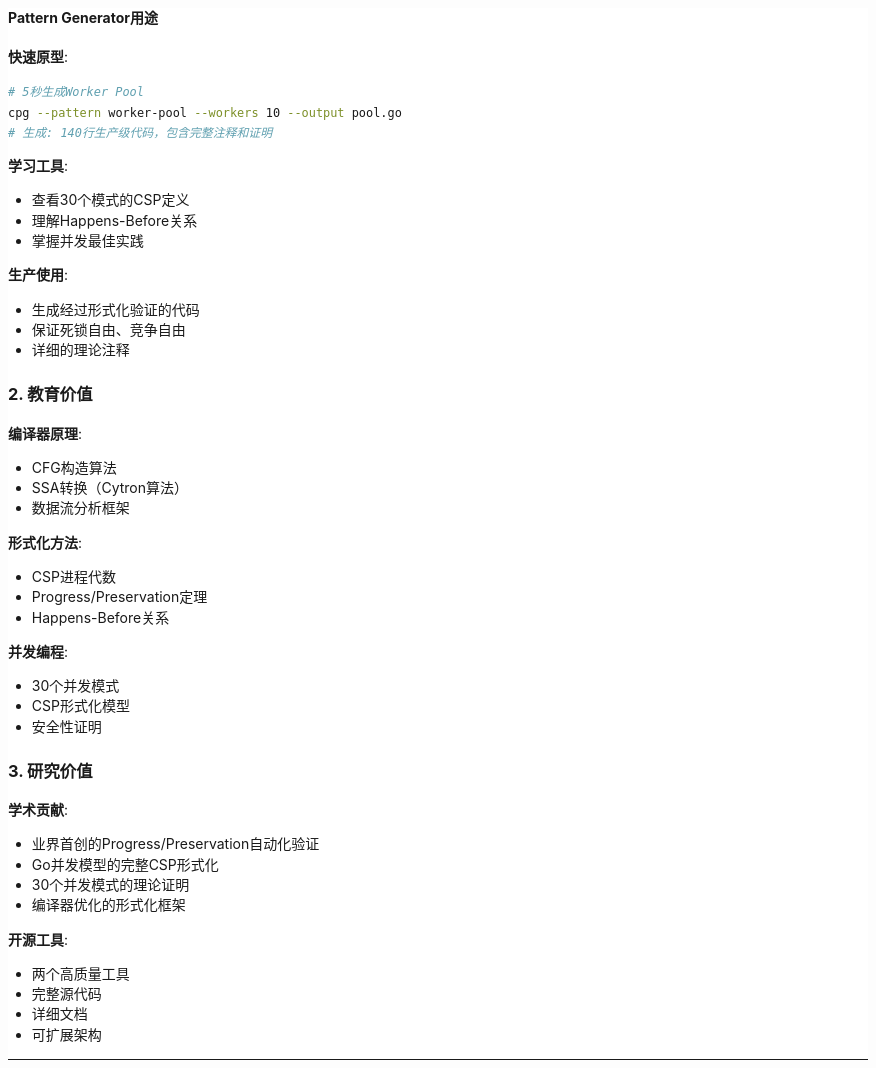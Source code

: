 #### Pattern Generator用途

**快速原型**:

```bash
# 5秒生成Worker Pool
cpg --pattern worker-pool --workers 10 --output pool.go
# 生成: 140行生产级代码，包含完整注释和证明
```

**学习工具**:

- 查看30个模式的CSP定义
- 理解Happens-Before关系
- 掌握并发最佳实践

**生产使用**:

- 生成经过形式化验证的代码
- 保证死锁自由、竞争自由
- 详细的理论注释

### 2. 教育价值

**编译器原理**:

- CFG构造算法
- SSA转换（Cytron算法）
- 数据流分析框架

**形式化方法**:

- CSP进程代数
- Progress/Preservation定理
- Happens-Before关系

**并发编程**:

- 30个并发模式
- CSP形式化模型
- 安全性证明

### 3. 研究价值

**学术贡献**:

- 业界首创的Progress/Preservation自动化验证
- Go并发模型的完整CSP形式化
- 30个并发模式的理论证明
- 编译器优化的形式化框架

**开源工具**:

- 两个高质量工具
- 完整源代码
- 详细文档
- 可扩展架构

---
